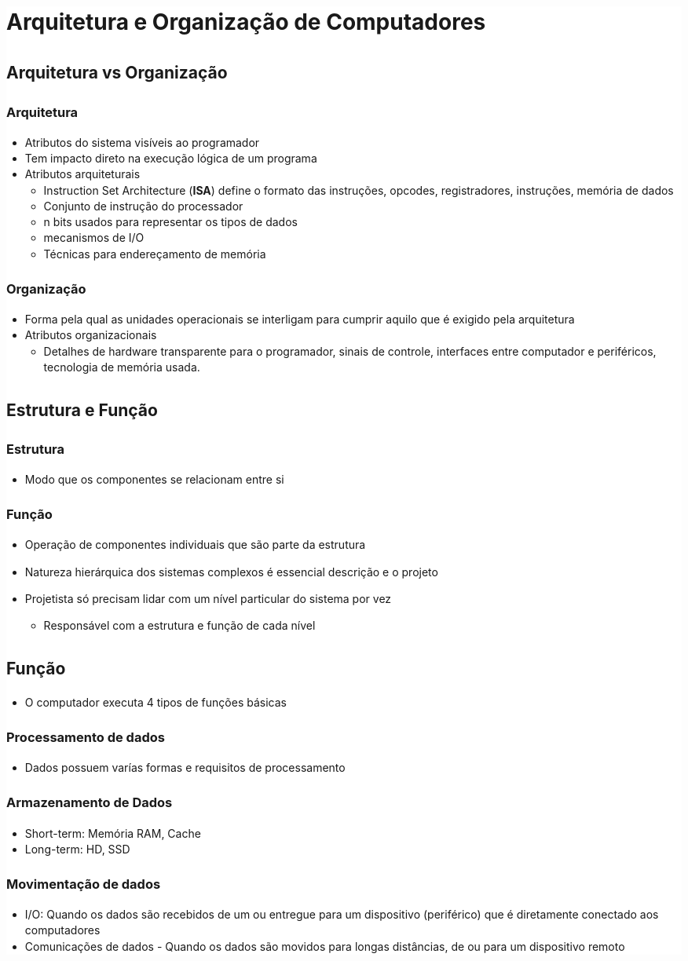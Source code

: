 # Arquitetura e Organização de Computadores

## Arquitetura vs Organização

### Arquitetura
- Atributos do sistema visíveis ao programador
- Tem impacto direto na execução lógica de um programa
- Atributos arquiteturais
  - Instruction Set Architecture (**ISA**) define o formato das instruções, opcodes, registradores, instruções, memória de dados
  - Conjunto de instrução do processador
  - n bits usados para representar os tipos de dados
  - mecanismos de I/O
  - Técnicas para endereçamento de memória

### Organização
- Forma pela qual as unidades operacionais se interligam para cumprir aquilo que é exigido pela arquitetura
- Atributos organizacionais
  - Detalhes de hardware transparente para o programador, sinais de controle, interfaces entre computador e periféricos, tecnologia de memória usada.

## Estrutura e Função

### Estrutura
- Modo que os componentes se relacionam entre si

### Função
- Operação de componentes individuais que são parte da estrutura
  
- Natureza hierárquica dos sistemas complexos é essencial descrição e o projeto
- Projetista só precisam lidar com um nível particular do sistema por vez
  - Responsável com a estrutura e função de cada nível

## Função
- O computador executa 4 tipos de funções básicas

### Processamento de dados
- Dados possuem varías formas e requisitos de processamento

### Armazenamento de Dados
- Short-term: Memória RAM, Cache
- Long-term: HD, SSD

### Movimentação de dados
- I/O: Quando os dados são recebidos de um ou entregue para um dispositivo (periférico) que é diretamente conectado aos computadores
- Comunicações de dados - Quando os dados são movidos para longas distâncias, de ou para um dispositivo remoto
